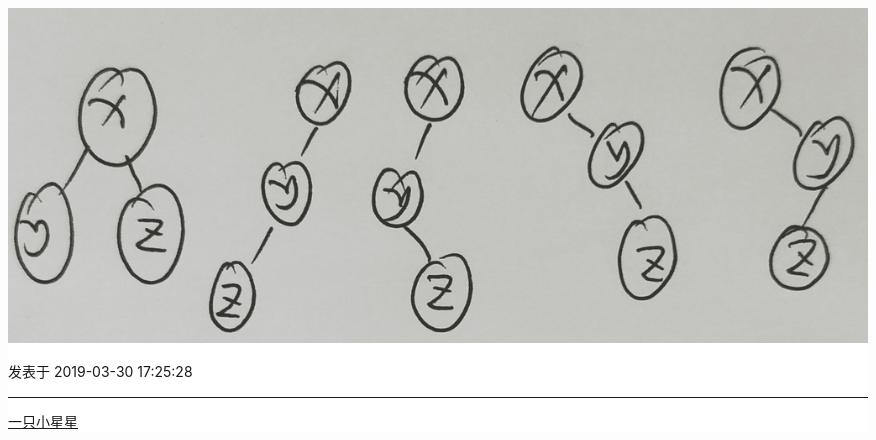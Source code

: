 ![](img/0e22b19359f549fa2869845b23e567b7.png)

发表于 2019-03-30 17:25:28

* * *

[一只小星星](https://www.nowcoder.com/profile/4705227)
